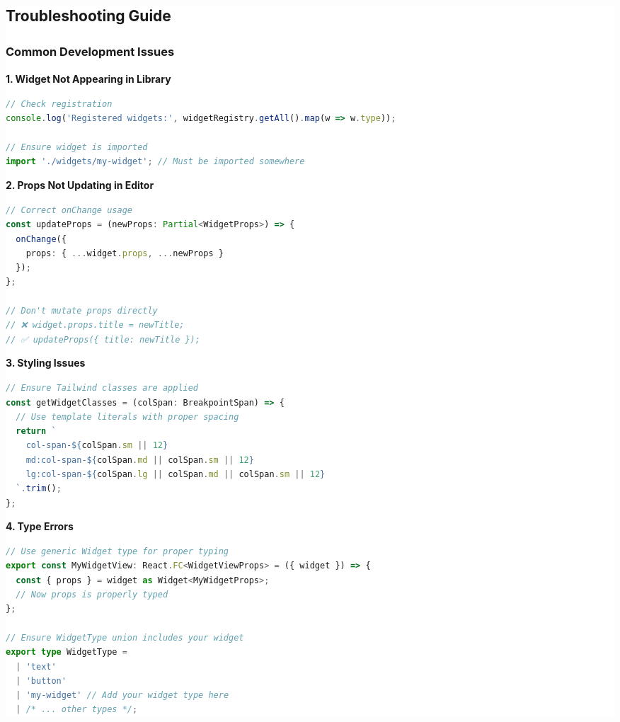 ```typescript
```

## Troubleshooting Guide

### Common Development Issues

**1. Widget Not Appearing in Library**
```typescript
// Check registration
console.log('Registered widgets:', widgetRegistry.getAll().map(w => w.type));

// Ensure widget is imported
import './widgets/my-widget'; // Must be imported somewhere
```

**2. Props Not Updating in Editor**
```typescript
// Correct onChange usage
const updateProps = (newProps: Partial<WidgetProps>) => {
  onChange({ 
    props: { ...widget.props, ...newProps } 
  });
};

// Don't mutate props directly
// ❌ widget.props.title = newTitle;
// ✅ updateProps({ title: newTitle });
```

**3. Styling Issues**
```typescript
// Ensure Tailwind classes are applied
const getWidgetClasses = (colSpan: BreakpointSpan) => {
  // Use template literals with proper spacing
  return `
    col-span-${colSpan.sm || 12}
    md:col-span-${colSpan.md || colSpan.sm || 12}
    lg:col-span-${colSpan.lg || colSpan.md || colSpan.sm || 12}
  `.trim();
};
```

**4. Type Errors**
```typescript
// Use generic Widget type for proper typing
export const MyWidgetView: React.FC<WidgetViewProps> = ({ widget }) => {
  const { props } = widget as Widget<MyWidgetProps>;
  // Now props is properly typed
};

// Ensure WidgetType union includes your widget
export type WidgetType = 
  | 'text' 
  | 'button' 
  | 'my-widget' // Add your widget type here
  | /* ... other types */;
```
